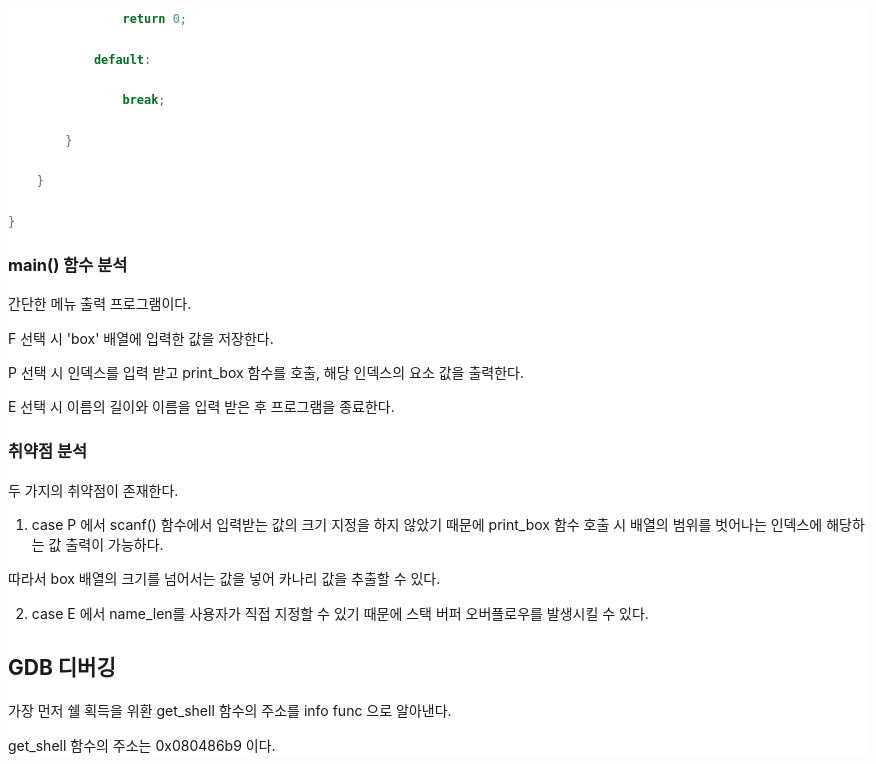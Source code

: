 ```c
                return 0;

            default:

                break;

        }

    }

}

```


### main() 함수 분석


간단한 메뉴 출력 프로그램이다.



F 선택 시 'box' 배열에 입력한 값을 저장한다.



P 선택 시 인덱스를 입력 받고 print_box 함수를 호출, 해당 인덱스의 요소 값을 출력한다.



E 선택 시 이름의 길이와 이름을 입력 받은 후 프로그램을 종료한다.


### 취약점 분석


두 가지의 취약점이 존재한다.



1. case P 에서 scanf() 함수에서 입력받는 값의 크기 지정을 하지 않았기 때문에 print_box 함수 호출 시 배열의 범위를 벗어나는 인덱스에 해당하는 값 출력이 가능하다.



따라서 box 배열의 크기를 넘어서는 값을 넣어 카나리 값을 추출할 수 있다.



2. case E 에서 name_len를 사용자가 직접 지정할 수 있기 때문에 스택 버퍼 오버플로우를 발생시킬 수 있다.


## GDB 디버깅


가장 먼저 쉘 획득을 위환 get_shell 함수의 주소를 info func 으로 알아낸다.



get_shell 함수의 주소는 0x080486b9 이다.

